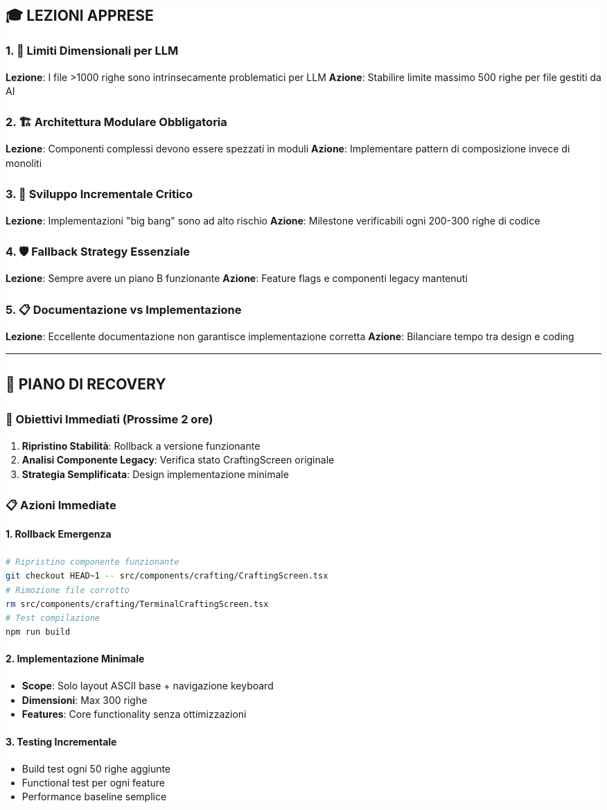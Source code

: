 ## 🎓 LEZIONI APPRESE

### 1. 📏 Limiti Dimensionali per LLM
**Lezione**: I file >1000 righe sono intrinsecamente problematici per LLM
**Azione**: Stabilire limite massimo 500 righe per file gestiti da AI

### 2. 🏗️ Architettura Modulare Obbligatoria
**Lezione**: Componenti complessi devono essere spezzati in moduli
**Azione**: Implementare pattern di composizione invece di monoliti

### 3. 🔄 Sviluppo Incrementale Critico
**Lezione**: Implementazioni "big bang" sono ad alto rischio
**Azione**: Milestone verificabili ogni 200-300 righe di codice

### 4. 🛡️ Fallback Strategy Essenziale
**Lezione**: Sempre avere un piano B funzionante
**Azione**: Feature flags e componenti legacy mantenuti

### 5. 📋 Documentazione vs Implementazione
**Lezione**: Eccellente documentazione non garantisce implementazione corretta
**Azione**: Bilanciare tempo tra design e coding

---

## 🚀 PIANO DI RECOVERY

### 🎯 Obiettivi Immediati (Prossime 2 ore)
1. **Ripristino Stabilità**: Rollback a versione funzionante
2. **Analisi Componente Legacy**: Verifica stato CraftingScreen originale
3. **Strategia Semplificata**: Design implementazione minimale

### 📋 Azioni Immediate

#### 1. Rollback Emergenza
```bash
# Ripristino componente funzionante
git checkout HEAD~1 -- src/components/crafting/CraftingScreen.tsx
# Rimozione file corrotto
rm src/components/crafting/TerminalCraftingScreen.tsx
# Test compilazione
npm run build
```

#### 2. Implementazione Minimale
- **Scope**: Solo layout ASCII base + navigazione keyboard
- **Dimensioni**: Max 300 righe
- **Features**: Core functionality senza ottimizzazioni

#### 3. Testing Incrementale
- Build test ogni 50 righe aggiunte
- Functional test per ogni feature
- Performance baseline semplice
